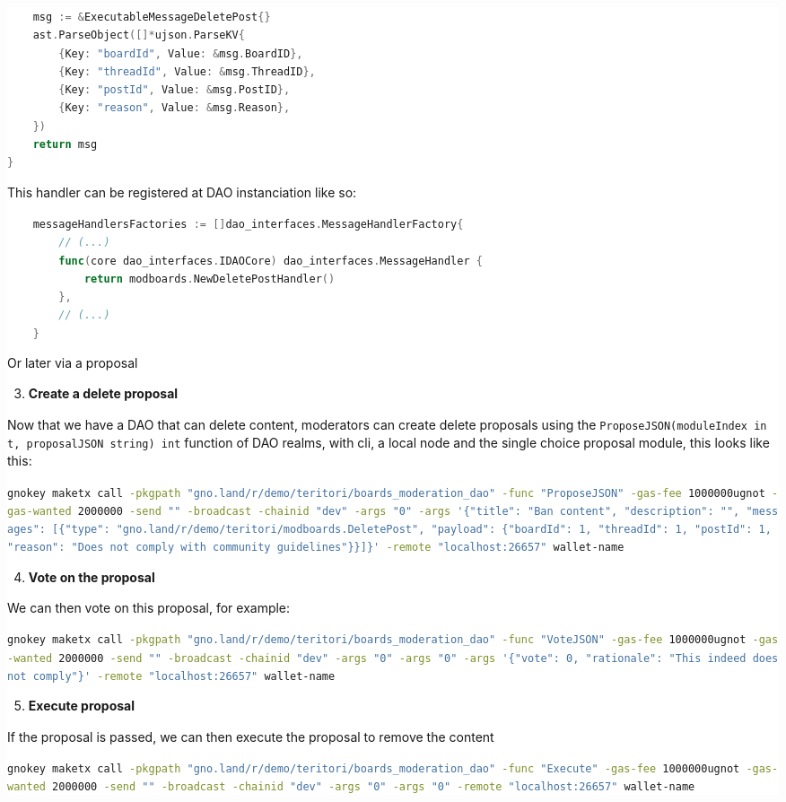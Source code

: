 ```go
	msg := &ExecutableMessageDeletePost{}
	ast.ParseObject([]*ujson.ParseKV{
		{Key: "boardId", Value: &msg.BoardID},
		{Key: "threadId", Value: &msg.ThreadID},
		{Key: "postId", Value: &msg.PostID},
		{Key: "reason", Value: &msg.Reason},
	})
	return msg
}
```

This handler can be registered at DAO instanciation like so:

```go
	messageHandlersFactories := []dao_interfaces.MessageHandlerFactory{
		// (...)
		func(core dao_interfaces.IDAOCore) dao_interfaces.MessageHandler {
			return modboards.NewDeletePostHandler()
		},
		// (...)
	}
```

Or later via a proposal

3. **Create a delete proposal**

Now that we have a DAO that can delete content, moderators can create delete proposals using the `ProposeJSON(moduleIndex int, proposalJSON string) int` function of DAO realms, with cli, a local node and the single choice proposal module, this looks like this:

```bash
gnokey maketx call -pkgpath "gno.land/r/demo/teritori/boards_moderation_dao" -func "ProposeJSON" -gas-fee 1000000ugnot -gas-wanted 2000000 -send "" -broadcast -chainid "dev" -args "0" -args '{"title": "Ban content", "description": "", "messages": [{"type": "gno.land/r/demo/teritori/modboards.DeletePost", "payload": {"boardId": 1, "threadId": 1, "postId": 1, "reason": "Does not comply with community guidelines"}}]}' -remote "localhost:26657" wallet-name
```

4. **Vote on the proposal**

We can then vote on this proposal, for example:

```bash
gnokey maketx call -pkgpath "gno.land/r/demo/teritori/boards_moderation_dao" -func "VoteJSON" -gas-fee 1000000ugnot -gas-wanted 2000000 -send "" -broadcast -chainid "dev" -args "0" -args "0" -args '{"vote": 0, "rationale": "This indeed does not comply"}' -remote "localhost:26657" wallet-name
```

5. **Execute proposal**

If the proposal is passed, we can then execute the proposal to remove the content

```bash
gnokey maketx call -pkgpath "gno.land/r/demo/teritori/boards_moderation_dao" -func "Execute" -gas-fee 1000000ugnot -gas-wanted 2000000 -send "" -broadcast -chainid "dev" -args "0" -args "0" -remote "localhost:26657" wallet-name
```
